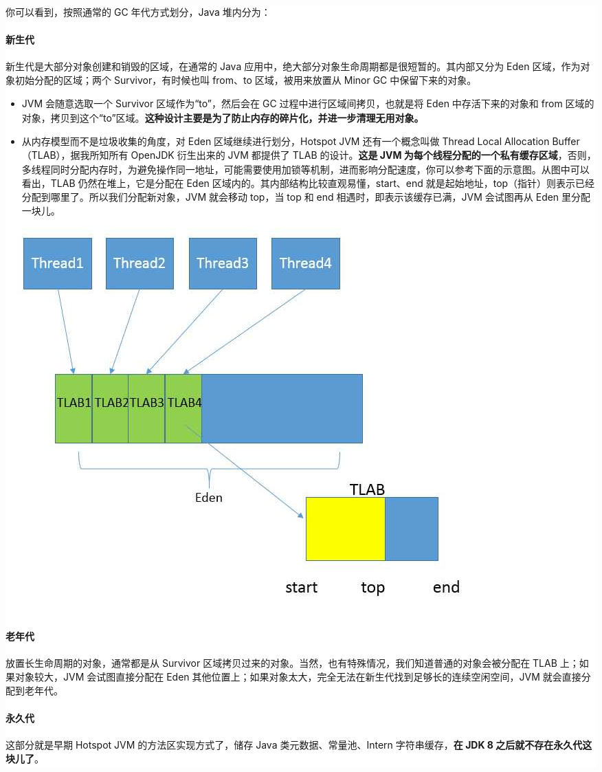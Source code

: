 你可以看到，按照通常的 GC 年代方式划分，Java 堆内分为：

#### 新生代

新生代是大部分对象创建和销毁的区域，在通常的 Java 应用中，绝大部分对象生命周期都是很短暂的。其内部又分为 Eden 区域，作为对象初始分配的区域；两个 Survivor，有时候也叫 from、to 区域，被用来放置从 Minor GC 中保留下来的对象。

* JVM 会随意选取一个 Survivor 区域作为“to”，然后会在 GC 过程中进行区域间拷贝，也就是将 Eden 中存活下来的对象和 from 区域的对象，拷贝到这个“to”区域。**这种设计主要是为了防止内存的碎片化，并进一步清理无用对象。**

* 从内存模型而不是垃圾收集的角度，对 Eden 区域继续进行划分，Hotspot JVM 还有一个概念叫做 Thread Local Allocation Buffer（TLAB），据我所知所有 OpenJDK 衍生出来的 JVM 都提供了 TLAB 的设计。**这是 JVM 为每个线程分配的一个私有缓存区域**，否则，多线程同时分配内存时，为避免操作同一地址，可能需要使用加锁等机制，进而影响分配速度，你可以参考下面的示意图。从图中可以看出，TLAB 仍然在堆上，它是分配在 Eden 区域内的。其内部结构比较直观易懂，start、end 就是起始地址，top（指针）则表示已经分配到哪里了。所以我们分配新对象，JVM 就会移动 top，当 top 和 end 相遇时，即表示该缓存已满，JVM 会试图再从 Eden 里分配一块儿。

![](/assets/微信图片_20180713103611.jpg)

#### 老年代

放置长生命周期的对象，通常都是从 Survivor 区域拷贝过来的对象。当然，也有特殊情况，我们知道普通的对象会被分配在 TLAB 上；如果对象较大，JVM 会试图直接分配在 Eden 其他位置上；如果对象太大，完全无法在新生代找到足够长的连续空闲空间，JVM 就会直接分配到老年代。

#### 永久代

这部分就是早期 Hotspot JVM 的方法区实现方式了，储存 Java 类元数据、常量池、Intern 字符串缓存，**在 JDK 8 之后就不存在永久代这块儿了**。
